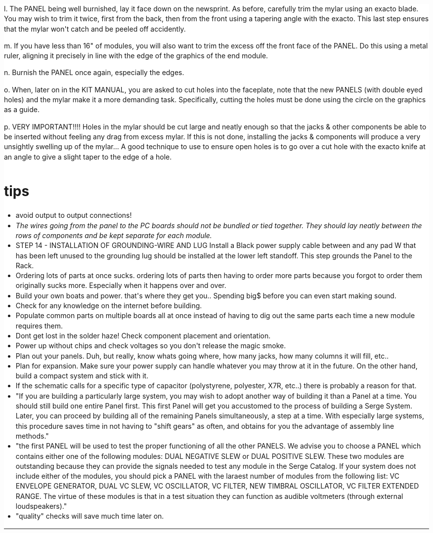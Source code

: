 l. The PANEL being well burnished, lay it face down on the newsprint. As before, carefully trim the mylar using an exacto blade. You may wish to trim it twice, first from the back, then from the front using a tapering angle with the exacto. This last step ensures that the mylar won't catch and be peeled off accidently.

m. If you have less than 16" of modules, you will also want to trim the excess off the front face of the PANEL. Do this using a metal ruler, aligning it precisely in line with the edge of the graphics of the end module.

n. Burnish the PANEL once again, especially the edges.

o. When, later on in the KIT MANUAL, you are asked to cut holes into the faceplate, note that the new PANELS (with double eyed holes) and the mylar make it a more demanding task. Specifically, cutting the holes must be done using the circle on the graphics as a guide.

p. VERY IMPORTANT!!!! Holes in the mylar should be cut large and neatly enough so that the jacks & other components be able to be inserted without feeling any drag from excess mylar. If this is not done, installing the jacks & components will produce a very unsightly swelling up of the mylar... A good technique to use to ensure open holes is to go over a cut hole with the exacto knife at an angle to give a slight taper to the edge of a hole.

# tips
- avoid output to output connections!
- *The wires going from the panel to the PC boards should not be bundled or tied together. They should lay neatly between the rows of components and be kept separate for each module.*
- STEP 14 - INSTALLATION OF GROUNDING-WIRE AND LUG
Install a Black power supply cable between and any pad W that has been left unused to the grounding lug should be installed at the lower left standoff. This step grounds the Panel to the Rack.
- Ordering lots of parts at once sucks. ordering lots of parts then having to order more parts because you forgot to order them originally sucks more. Especially when it happens over and over. 
- Build your own boats and power. that's where they get you.. Spending big$ before you can even start making sound.
- Check for any knowledge on the internet before building.
- Populate common parts on multiple boards all at once instead of having to dig out the same parts each time a new module requires them.
- Dont get lost in the solder haze! Check component placement and orientation. 
- Power up without chips and check voltages so you don't release the magic smoke.
- Plan out your panels. Duh, but really, know whats going where, how many jacks, how many columns it will fill, etc..
- Plan for expansion. Make sure your power supply can handle whatever you may throw at it in the future. On the other hand, build a compact system and stick with it.
- If the schematic calls for a specific type of capacitor (polystyrene, polyester, X7R, etc..) there is probably a reason for that.
- "If you are building a particularly large system, you may wish to adopt another way of building it than a Panel at a time. You should still build one entire Panel first. This first Panel will get you accustomed to the process of building a Serge System. Later, you can proceed by building all of the remaining Panels simultaneously, a step at a time. With especially large systems, this procedure saves time in not having to "shift gears" as often, and obtains for you the advantage of assembly line methods."
- "the first PANEL will be used to test the proper functioning of all the other PANELS. We advise you to choose a PANEL which contains either one of the following modules: DUAL NEGATIVE SLEW or DUAL POSITIVE SLEW. These two modules are outstanding because they can provide the signals needed to test any module in the Serge Catalog.
   If your system does not include either of the modules, you should pick a PANEL with the laraest number of modules from the following list: VC ENVELOPE GENERATOR, DUAL VC SLEW, VC OSCILLATOR, VC FILTER, NEW TIMBRAL OSCILLATOR, VC FILTER EXTENDED RANGE. The virtue of these modules is that in a test situation they can function as audible voltmeters (through external loudspeakers)."
- "quality" checks will save much time later on.
---
